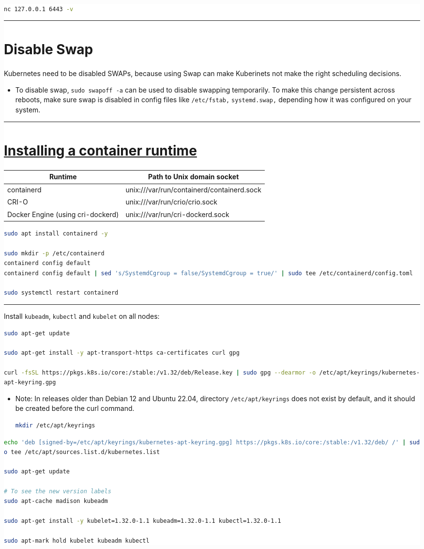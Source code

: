 ```bash
nc 127.0.0.1 6443 -v
```
---
# Disable Swap
Kubernetes need to be disabled SWAPs, because using Swap can make Kuberinets not make the right scheduling decisions.
- To disable swap, `sudo swapoff -a` can be used to disable swapping temporarily. To make this change persistent across reboots, make sure swap is disabled in config files like `/etc/fstab,` `systemd.swap,` depending how it was configured on your system.
---
# [Installing a container runtime](https://kubernetes.io/docs/setup/production-environment/container-runtimes/)

| Runtime       | Path to Unix domain socket                      |
|--------------|-----------------------------------------------|
| containerd   | unix:///var/run/containerd/containerd.sock   |
| CRI-O        | unix:///var/run/crio/crio.sock              |
| Docker Engine (using cri-dockerd) | unix:///var/run/cri-dockerd.sock |


```bash
sudo apt install containerd -y

sudo mkdir -p /etc/containerd
containerd config default
containerd config default | sed 's/SystemdCgroup = false/SystemdCgroup = true/' | sudo tee /etc/containerd/config.toml

sudo systemctl restart containerd
```
---
Install `kubeadm`, `kubectl` and `kubelet` on all nodes:
```bash
sudo apt-get update

sudo apt-get install -y apt-transport-https ca-certificates curl gpg

curl -fsSL https://pkgs.k8s.io/core:/stable:/v1.32/deb/Release.key | sudo gpg --dearmor -o /etc/apt/keyrings/kubernetes-apt-keyring.gpg
```
- Note:
In releases older than Debian 12 and Ubuntu 22.04, directory `/etc/apt/keyrings` does not exist by default, and it should be created before the curl command.
    ```bash
    mkdir /etc/apt/keyrings
    ```
```bash
echo 'deb [signed-by=/etc/apt/keyrings/kubernetes-apt-keyring.gpg] https://pkgs.k8s.io/core:/stable:/v1.32/deb/ /' | sudo tee /etc/apt/sources.list.d/kubernetes.list

sudo apt-get update

# To see the new version labels
sudo apt-cache madison kubeadm

sudo apt-get install -y kubelet=1.32.0-1.1 kubeadm=1.32.0-1.1 kubectl=1.32.0-1.1

sudo apt-mark hold kubelet kubeadm kubectl
```
